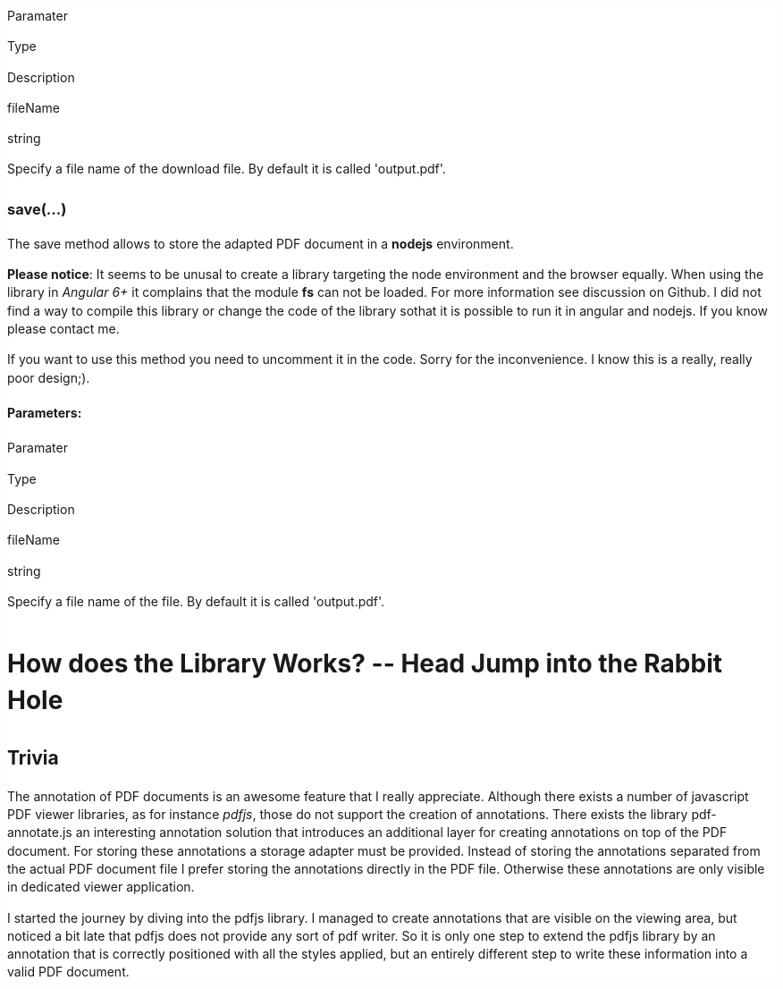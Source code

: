 Paramater

Type

Description

fileName

string

Specify a file name of the download file. By default it is called 'output.pdf'.

### save(...)

The save method allows to store the adapted PDF document in a **nodejs** environment.

**Please notice**: It seems to be unusal to create a library targeting the node environment and the browser equally. When using the library in _Angular 6+_ it complains that the module **fs** can not be loaded. For more information see discussion on Github. I did not find a way to compile this library or change the code of the library sothat it is possible to run it in angular and nodejs. If you know please contact me.

If you want to use this method you need to uncomment it in the code. Sorry for the inconvenience. I know this is a really, really poor design;).

#### Parameters:

Paramater

Type

Description

fileName

string

Specify a file name of the file. By default it is called 'output.pdf'.

How does the Library Works? -- Head Jump into the Rabbit Hole
=============================================================

Trivia
------

The annotation of PDF documents is an awesome feature that I really appreciate. Although there exists a number of javascript PDF viewer libraries, as for instance _pdfjs_, those do not support the creation of annotations. There exists the library pdf-annotate.js an interesting annotation solution that introduces an additional layer for creating annotations on top of the PDF document. For storing these annotations a storage adapter must be provided. Instead of storing the annotations separated from the actual PDF document file I prefer storing the annotations directly in the PDF file. Otherwise these annotations are only visible in dedicated viewer application.

I started the journey by diving into the pdfjs library. I managed to create annotations that are visible on the viewing area, but noticed a bit late that pdfjs does not provide any sort of pdf writer. So it is only one step to extend the pdfjs library by an annotation that is correctly positioned with all the styles applied, but an entirely different step to write these information into a valid PDF document.
